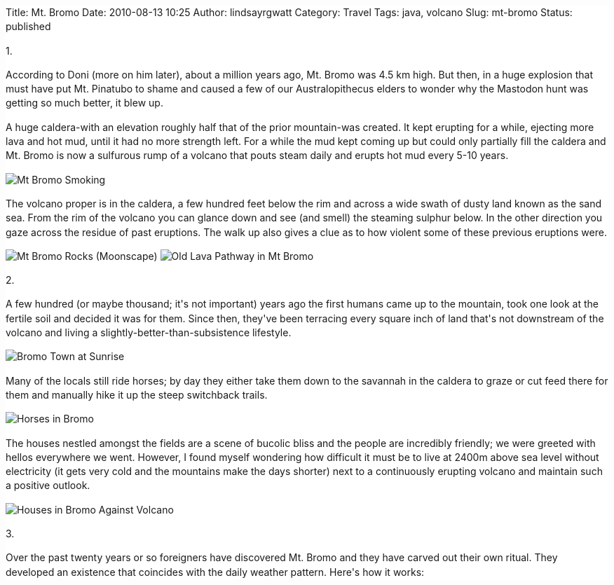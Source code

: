 Title: Mt. Bromo
Date: 2010-08-13 10:25
Author: lindsayrgwatt
Category: Travel
Tags: java, volcano
Slug: mt-bromo
Status: published

1\.

According to Doni (more on him later), about a million years ago, Mt. Bromo was 4.5 km high. But then, in a huge explosion that must have put Mt. Pinatubo to shame and caused a few of our Australopithecus elders to wonder why the Mastodon hunt was getting so much better, it blew up.

A huge caldera-with an elevation roughly half that of the prior mountain-was created. It kept erupting for a while, ejecting more lava and hot mud, until it had no more strength left. For a while the mud kept coming up but could only partially fill the caldera and Mt. Bromo is now a sulfurous rump of a volcano that pouts steam daily and erupts hot mud every 5-10 years.

<img src="{static}/images/2010/08/IMG_3386.jpg" width="480" height="320" alt="Mt Bromo Smoking" />

The volcano proper is in the caldera, a few hundred feet below the rim and across a wide swath of dusty land known as the sand sea. From the rim of the volcano you can glance down and see (and smell) the steaming sulphur below. In the other direction you gaze across the residue of past eruptions. The walk up also gives a clue as to how violent some of these previous eruptions were.

<img src="{static}/images/2010/08/IMG_3395.jpg" width="480" height="320" alt="Mt Bromo Rocks (Moonscape)" />

<img src="{static}/images/2010/08/IMG_3383.jpg" width="480" height="243" alt="Old Lava Pathway in Mt Bromo" />

2\.

A few hundred (or maybe thousand; it's not important) years ago the first humans came up to the mountain, took one look at the fertile soil and decided it was for them. Since then, they've been terracing every square inch of land that's not downstream of the volcano and living a slightly-better-than-subsistence lifestyle.

<img src="{static}/images/2010/08/IMG_3483.jpg" width="480" height="320" alt="Bromo Town at Sunrise" />

Many of the locals still ride horses; by day they either take them down to the savannah in the caldera to graze or cut feed there for them and manually hike it up the steep switchback trails.

<img src="{static}/images/2010/08/IMG_3501.jpg" width="480" height="237" alt="Horses in Bromo" />

The houses nestled amongst the fields are a scene of bucolic bliss and the people are incredibly friendly; we were greeted with hellos everywhere we went. However, I found myself wondering how difficult it must be to live at 2400m above sea level without electricity (it gets very cold and the mountains make the days shorter) next to a continuously erupting volcano and maintain such a positive outlook.

<img src="{static}/images/2010/08/IMG_3496.jpg" width="480" height="238" alt="Houses in Bromo Against Volcano" />

3\.

Over the past twenty years or so foreigners have discovered Mt. Bromo and they have carved out their own ritual. They developed an existence that coincides with the daily weather pattern. Here's how it works:
